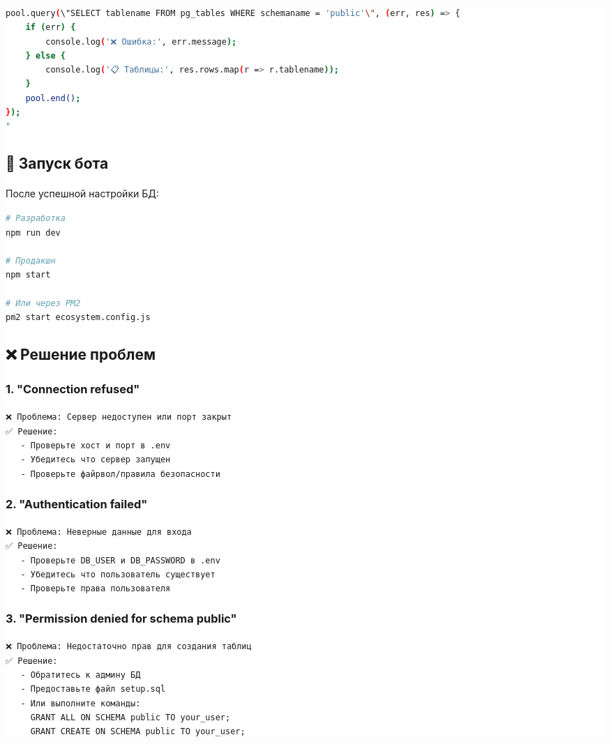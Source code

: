 ```bash
pool.query(\"SELECT tablename FROM pg_tables WHERE schemaname = 'public'\", (err, res) => {
    if (err) {
        console.log('❌ Ошибка:', err.message);
    } else {
        console.log('📋 Таблицы:', res.rows.map(r => r.tablename));
    }
    pool.end();
});
"
```

## 🚀 Запуск бота

После успешной настройки БД:

```bash
# Разработка
npm run dev

# Продакшн
npm start

# Или через PM2
pm2 start ecosystem.config.js
```

## ❌ Решение проблем

### 1. "Connection refused"
```
❌ Проблема: Сервер недоступен или порт закрыт
✅ Решение: 
   - Проверьте хост и порт в .env
   - Убедитесь что сервер запущен
   - Проверьте файрвол/правила безопасности
```

### 2. "Authentication failed"
```
❌ Проблема: Неверные данные для входа
✅ Решение:
   - Проверьте DB_USER и DB_PASSWORD в .env
   - Убедитесь что пользователь существует
   - Проверьте права пользователя
```

### 3. "Permission denied for schema public"
```
❌ Проблема: Недостаточно прав для создания таблиц
✅ Решение:
   - Обратитесь к админу БД
   - Предоставьте файл setup.sql
   - Или выполните команды:
     GRANT ALL ON SCHEMA public TO your_user;
     GRANT CREATE ON SCHEMA public TO your_user;
```
